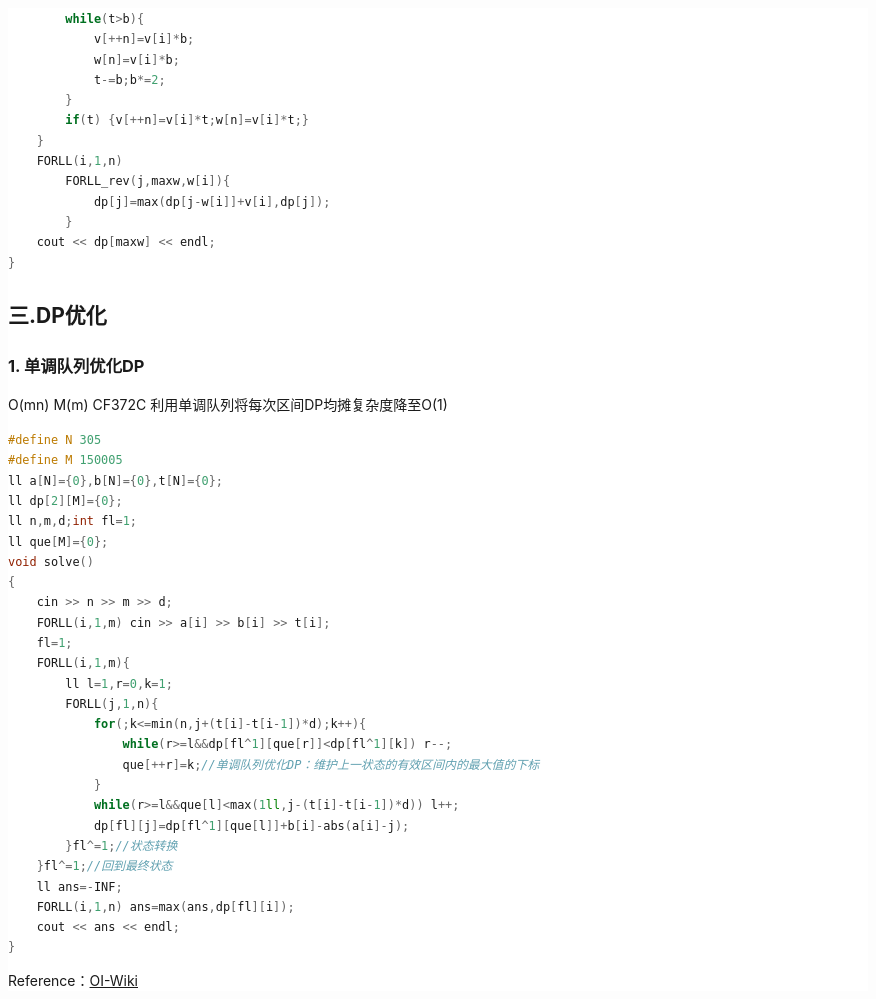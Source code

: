```cpp
        while(t>b){
            v[++n]=v[i]*b;
            w[n]=v[i]*b;
            t-=b;b*=2;
        }
        if(t) {v[++n]=v[i]*t;w[n]=v[i]*t;}
    }
    FORLL(i,1,n) 
        FORLL_rev(j,maxw,w[i]){
            dp[j]=max(dp[j-w[i]]+v[i],dp[j]);
        }
    cout << dp[maxw] << endl;
}
```

## 三.DP优化
### 1. 单调队列优化DP
O(mn) M(m) CF372C
利用单调队列将每次区间DP均摊复杂度降至O(1)
```cpp
#define N 305
#define M 150005
ll a[N]={0},b[N]={0},t[N]={0};
ll dp[2][M]={0};
ll n,m,d;int fl=1;
ll que[M]={0};
void solve()
{
    cin >> n >> m >> d;
    FORLL(i,1,m) cin >> a[i] >> b[i] >> t[i];
    fl=1;
    FORLL(i,1,m){
        ll l=1,r=0,k=1;
        FORLL(j,1,n){
            for(;k<=min(n,j+(t[i]-t[i-1])*d);k++){
                while(r>=l&&dp[fl^1][que[r]]<dp[fl^1][k]) r--;
                que[++r]=k;//单调队列优化DP：维护上一状态的有效区间内的最大值的下标
            }
            while(r>=l&&que[l]<max(1ll,j-(t[i]-t[i-1])*d)) l++;
            dp[fl][j]=dp[fl^1][que[l]]+b[i]-abs(a[i]-j);
        }fl^=1;//状态转换
    }fl^=1;//回到最终状态
    ll ans=-INF;
    FORLL(i,1,n) ans=max(ans,dp[fl][i]);
    cout << ans << endl;
}
```


Reference：[OI-Wiki](https://oi-wiki.org/dp/)